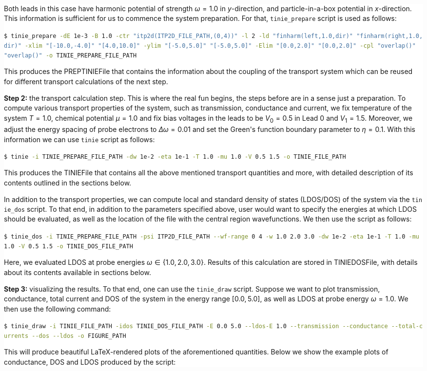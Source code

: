 Both leads in this case have harmonic potential of strength $`\omega=1.0`$ in 
$`y`$-direction, and particle-in-a-box potential in $`x`$-direction. This 
information is sufficient for us to commence the system preparation. For that, 
`tinie_prepare` script is used as follows:
```bash
$ tinie_prepare -dE 1e-3 -B 1.0 -ctr "itp2d(ITP2D_FILE_PATH,(0,4))" -l 2 -ld "finharm(left,1.0,dir)" "finharm(right,1.0,dir)" -xlim "[-10.0,-4.0]" "[4.0,10.0]" -ylim "[-5.0,5.0]" "[-5.0,5.0]" -Elim "[0.0,2.0]" "[0.0,2.0]" -cpl "overlap()" "overlap()" -o TINIE_PREPARE_FILE_PATH
```
This produces the PREPTINIEFile that contains the information about the 
coupling of the transport system which can be reused for different transport 
calculations of the next step.

**Step 2:** the transport calculation step. This is where the real fun begins, 
the steps before are in a sense just a preparation. To compute various 
transport properties of the system, such as transmission, conductance and 
current, we fix temperature of the system $`T=1.0`$, chemical potential $`\mu=1.0`$ 
and fix bias voltages in the leads to be $`V_{0}=0.5`$ in Lead 0 and $`V_{1}=1.5`$. 
Moreover, we adjust the energy spacing of probe electrons to 
$`\Delta\omega=0.01`$ and set the Green's function boundary parameter to 
$`\eta=0.1`$. With this information we can use `tinie` script as follows:
```bash
$ tinie -i TINIE_PREPARE_FILE_PATH -dw 1e-2 -eta 1e-1 -T 1.0 -mu 1.0 -V 0.5 1.5 -o TINIE_FILE_PATH
```
This produces the TINIEFile that contains all the above mentioned transport 
quantities and more, with detailed description of its contents outlined in the 
sections below.

In addition to the transport properties, we can compute local and standard 
density of states (LDOS/DOS) of the system via the `tinie_dos` script. To that 
end, in addition to the parameters specified above, user would want to 
specify the energies at which LDOS should be evaluated, as well as the 
location of the file with the central region wavefunctions. We then use the 
script as follows:
```bash
$ tinie_dos -i TINIE_PREPARE_FILE_PATH -psi ITP2D_FILE_PATH --wf-range 0 4 -w 1.0 2.0 3.0 -dw 1e-2 -eta 1e-1 -T 1.0 -mu 1.0 -V 0.5 1.5 -o TINIE_DOS_FILE_PATH
```
Here, we evaluated LDOS at probe energies $`\omega\in\{1.0,2.0,3.0\}`$. Results 
of this calculation are stored in TINIEDOSFile, with details about its contents 
available in sections below.

**Step 3:** visualizing the results. To that end, one can use the `tinie_draw` 
script. Suppose we want to plot transmission, conductance, total current and 
DOS of the system in the energy range $`[0.0,5.0]`$, as well as LDOS at probe 
energy $`\omega=1.0`$. We then use the following command:
```bash
$ tinie_draw -i TINIE_FILE_PATH -idos TINIE_DOS_FILE_PATH -E 0.0 5.0 --ldos-E 1.0 --transmission --conductance --total-currents --dos --ldos -o FIGURE_PATH
```
This will produce beautiful LaTeX-rendered plots of the aforementioned 
quantities. Below we show the example plots of conductance, DOS and LDOS 
produced by the script:
